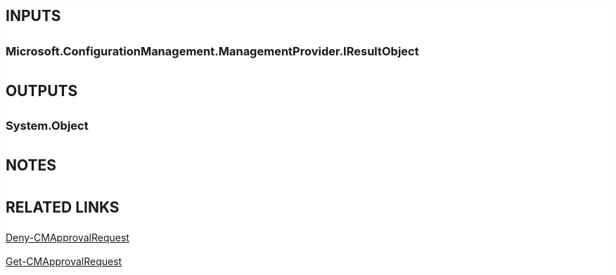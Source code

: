## INPUTS

### Microsoft.ConfigurationManagement.ManagementProvider.IResultObject

## OUTPUTS

### System.Object
## NOTES

## RELATED LINKS

[Deny-CMApprovalRequest](Deny-CMApprovalRequest.md)

[Get-CMApprovalRequest](Get-CMApprovalRequest.md)
